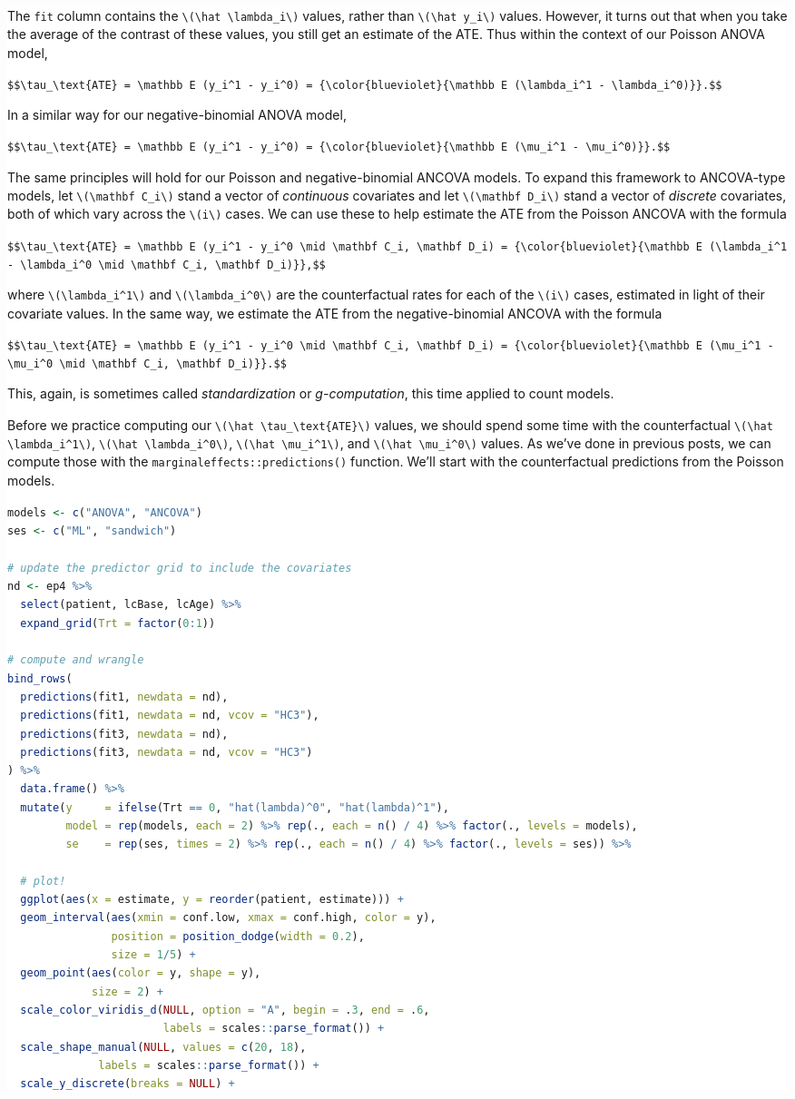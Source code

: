 The `fit` column contains the `\(\hat \lambda_i\)` values, rather than `\(\hat y_i\)` values. However, it turns out that when you take the average of the contrast of these values, you still get an estimate of the ATE. Thus within the context of our Poisson ANOVA model,

`$$\tau_\text{ATE} = \mathbb E (y_i^1 - y_i^0) = {\color{blueviolet}{\mathbb E (\lambda_i^1 - \lambda_i^0)}}.$$`

In a similar way for our negative-binomial ANOVA model,

`$$\tau_\text{ATE} = \mathbb E (y_i^1 - y_i^0) = {\color{blueviolet}{\mathbb E (\mu_i^1 - \mu_i^0)}}.$$`

The same principles will hold for our Poisson and negative-binomial ANCOVA models. To expand this framework to ANCOVA-type models, let `\(\mathbf C_i\)` stand a vector of *continuous* covariates and let `\(\mathbf D_i\)` stand a vector of *discrete* covariates, both of which vary across the `\(i\)` cases. We can use these to help estimate the ATE from the Poisson ANCOVA with the formula

`$$\tau_\text{ATE} = \mathbb E (y_i^1 - y_i^0 \mid \mathbf C_i, \mathbf D_i) = {\color{blueviolet}{\mathbb E (\lambda_i^1 - \lambda_i^0 \mid \mathbf C_i, \mathbf D_i)}},$$`

where `\(\lambda_i^1\)` and `\(\lambda_i^0\)` are the counterfactual rates for each of the `\(i\)` cases, estimated in light of their covariate values. In the same way, we estimate the ATE from the negative-binomial ANCOVA with the formula

`$$\tau_\text{ATE} = \mathbb E (y_i^1 - y_i^0 \mid \mathbf C_i, \mathbf D_i) = {\color{blueviolet}{\mathbb E (\mu_i^1 - \mu_i^0 \mid \mathbf C_i, \mathbf D_i)}}.$$`

This, again, is sometimes called *standardization* or *g-computation*, this time applied to count models.

Before we practice computing our `\(\hat \tau_\text{ATE}\)` values, we should spend some time with the counterfactual `\(\hat \lambda_i^1\)`, `\(\hat \lambda_i^0\)`, `\(\hat \mu_i^1\)`, and `\(\hat \mu_i^0\)` values. As we’ve done in previous posts, we can compute those with the `marginaleffects::predictions()` function. We’ll start with the counterfactual predictions from the Poisson models.

``` r
models <- c("ANOVA", "ANCOVA")
ses <- c("ML", "sandwich")

# update the predictor grid to include the covariates
nd <- ep4 %>% 
  select(patient, lcBase, lcAge) %>% 
  expand_grid(Trt = factor(0:1))

# compute and wrangle
bind_rows(
  predictions(fit1, newdata = nd),
  predictions(fit1, newdata = nd, vcov = "HC3"),
  predictions(fit3, newdata = nd),
  predictions(fit3, newdata = nd, vcov = "HC3")
) %>% 
  data.frame() %>% 
  mutate(y     = ifelse(Trt == 0, "hat(lambda)^0", "hat(lambda)^1"),
         model = rep(models, each = 2) %>% rep(., each = n() / 4) %>% factor(., levels = models),
         se    = rep(ses, times = 2) %>% rep(., each = n() / 4) %>% factor(., levels = ses)) %>% 
  
  # plot!
  ggplot(aes(x = estimate, y = reorder(patient, estimate))) +
  geom_interval(aes(xmin = conf.low, xmax = conf.high, color = y),
                position = position_dodge(width = 0.2),
                size = 1/5) +
  geom_point(aes(color = y, shape = y),
             size = 2) +
  scale_color_viridis_d(NULL, option = "A", begin = .3, end = .6,
                        labels = scales::parse_format()) +
  scale_shape_manual(NULL, values = c(20, 18),
              labels = scales::parse_format()) +
  scale_y_discrete(breaks = NULL) +
```